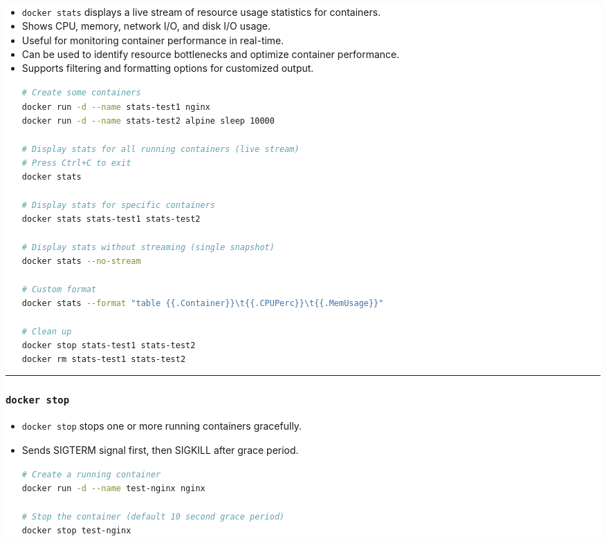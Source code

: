 - `docker stats` displays a live stream of resource usage statistics for containers.
- Shows CPU, memory, network I/O, and disk I/O usage.
- Useful for monitoring container performance in real-time.
- Can be used to identify resource bottlenecks and optimize container performance.
- Supports filtering and formatting options for customized output.
    ```sh
    # Create some containers
    docker run -d --name stats-test1 nginx
    docker run -d --name stats-test2 alpine sleep 10000

    # Display stats for all running containers (live stream)
    # Press Ctrl+C to exit
    docker stats

    # Display stats for specific containers
    docker stats stats-test1 stats-test2

    # Display stats without streaming (single snapshot)
    docker stats --no-stream

    # Custom format
    docker stats --format "table {{.Container}}\t{{.CPUPerc}}\t{{.MemUsage}}"

    # Clean up
    docker stop stats-test1 stats-test2
    docker rm stats-test1 stats-test2
    ```

---

### `docker stop`

- `docker stop` stops one or more running containers gracefully.
- Sends SIGTERM signal first, then SIGKILL after grace period.

    ```sh
    # Create a running container
    docker run -d --name test-nginx nginx

    # Stop the container (default 10 second grace period)
    docker stop test-nginx
